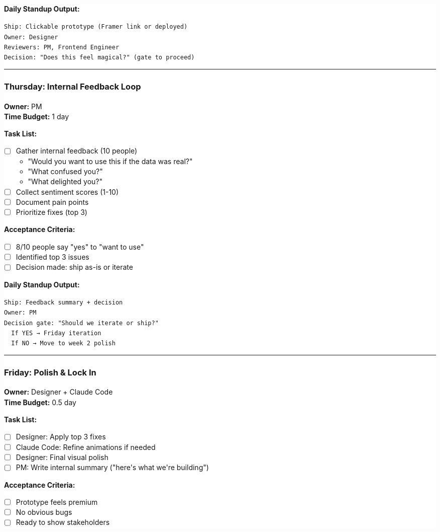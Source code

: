 **Daily Standup Output:**
```
Ship: Clickable prototype (Framer link or deployed)
Owner: Designer
Reviewers: PM, Frontend Engineer
Decision: "Does this feel magical?" (gate to proceed)
```

---

### Thursday: Internal Feedback Loop

**Owner:** PM  
**Time Budget:** 1 day

**Task List:**
- [ ] Gather internal feedback (10 people)
  - "Would you want to use this if the data was real?"
  - "What confused you?"
  - "What delighted you?"
- [ ] Collect sentiment scores (1-10)
- [ ] Document pain points
- [ ] Prioritize fixes (top 3)

**Acceptance Criteria:**
- [ ] 8/10 people say "yes" to "want to use"
- [ ] Identified top 3 issues
- [ ] Decision made: ship as-is or iterate

**Daily Standup Output:**
```
Ship: Feedback summary + decision
Owner: PM
Decision gate: "Should we iterate or ship?"
  If YES → Friday iteration
  If NO → Move to week 2 polish
```

---

### Friday: Polish & Lock In

**Owner:** Designer + Claude Code  
**Time Budget:** 0.5 day

**Task List:**
- [ ] Designer: Apply top 3 fixes
- [ ] Claude Code: Refine animations if needed
- [ ] Designer: Final visual polish
- [ ] PM: Write internal summary ("here's what we're building")

**Acceptance Criteria:**
- [ ] Prototype feels premium
- [ ] No obvious bugs
- [ ] Ready to show stakeholders
